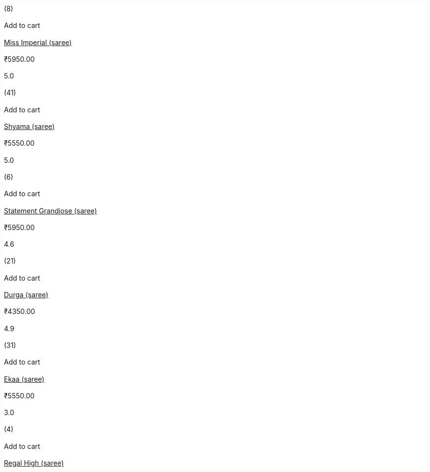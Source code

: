 (8)

Add to cart

[Miss Imperial (saree)](https://suta.in/products/miss-imperial-saree)

₹5950.00

[](https://suta.in/products/shyama)

5.0

(41)

Add to cart

[Shyama (saree)](https://suta.in/products/shyama)

₹5550.00

[](https://suta.in/products/statement-grandiose-saree)

5.0

(6)

Add to cart

[Statement Grandiose (saree)](https://suta.in/products/statement-grandiose-saree)

₹5950.00

[](https://suta.in/products/durga)

4.6

(21)

Add to cart

[Durga (saree)](https://suta.in/products/durga)

₹4350.00

[](https://suta.in/products/ekaa)

4.9

(31)

Add to cart

[Ekaa (saree)](https://suta.in/products/ekaa)

₹5550.00

[](https://suta.in/products/regal-high-saree)

3.0

(4)

Add to cart

[Regal High (saree)](https://suta.in/products/regal-high-saree)
